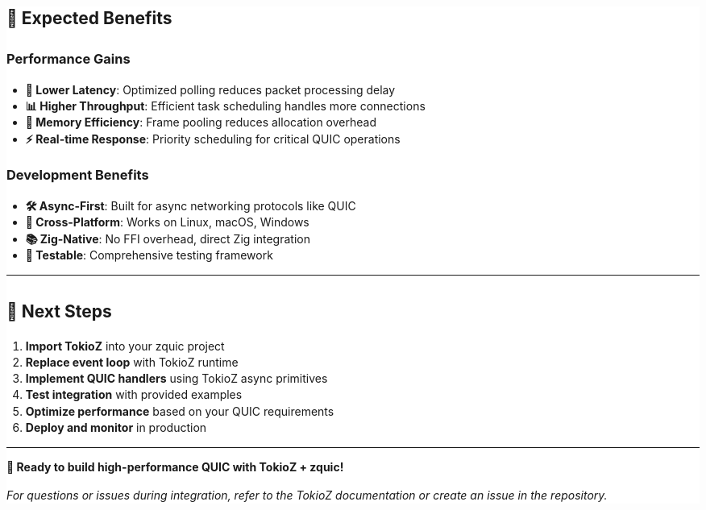 
## 🎯 Expected Benefits

### **Performance Gains**
- **🚀 Lower Latency**: Optimized polling reduces packet processing delay
- **📊 Higher Throughput**: Efficient task scheduling handles more connections
- **💾 Memory Efficiency**: Frame pooling reduces allocation overhead
- **⚡ Real-time Response**: Priority scheduling for critical QUIC operations

### **Development Benefits**
- **🛠️ Async-First**: Built for async networking protocols like QUIC
- **🔧 Cross-Platform**: Works on Linux, macOS, Windows
- **📚 Zig-Native**: No FFI overhead, direct Zig integration
- **🧪 Testable**: Comprehensive testing framework

---

## 🤝 Next Steps

1. **Import TokioZ** into your zquic project
2. **Replace event loop** with TokioZ runtime
3. **Implement QUIC handlers** using TokioZ async primitives
4. **Test integration** with provided examples
5. **Optimize performance** based on your QUIC requirements
6. **Deploy and monitor** in production

---

**🎉 Ready to build high-performance QUIC with TokioZ + zquic!**

*For questions or issues during integration, refer to the TokioZ documentation or create an issue in the repository.*
